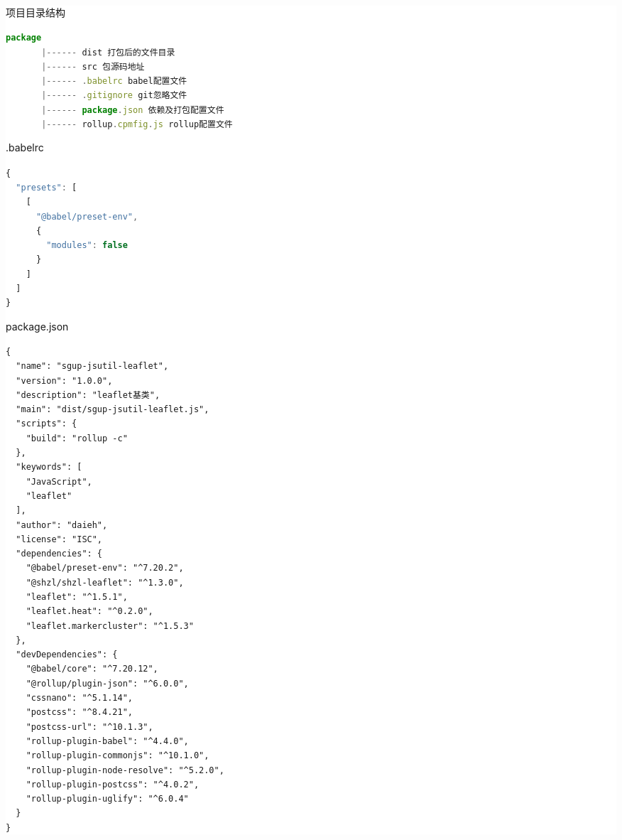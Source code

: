 项目目录结构

```javascript
package
       |------ dist 打包后的文件目录
       |------ src 包源码地址
       |------ .babelrc babel配置文件
       |------ .gitignore git忽略文件
       |------ package.json 依赖及打包配置文件
       |------ rollup.cpmfig.js rollup配置文件
```

.babelrc

```javascript
{
  "presets": [
    [
      "@babel/preset-env",
      {
        "modules": false
      }
    ]
  ]
}
```

package.json

```
{
  "name": "sgup-jsutil-leaflet",
  "version": "1.0.0",
  "description": "leaflet基类",
  "main": "dist/sgup-jsutil-leaflet.js",
  "scripts": {
    "build": "rollup -c"
  },
  "keywords": [
    "JavaScript",
    "leaflet"
  ],
  "author": "daieh",
  "license": "ISC",
  "dependencies": {
    "@babel/preset-env": "^7.20.2",
    "@shzl/shzl-leaflet": "^1.3.0",
    "leaflet": "^1.5.1",
    "leaflet.heat": "^0.2.0",
    "leaflet.markercluster": "^1.5.3"
  },
  "devDependencies": {
    "@babel/core": "^7.20.12",
    "@rollup/plugin-json": "^6.0.0",
    "cssnano": "^5.1.14",
    "postcss": "^8.4.21",
    "postcss-url": "^10.1.3",
    "rollup-plugin-babel": "^4.4.0",
    "rollup-plugin-commonjs": "^10.1.0",
    "rollup-plugin-node-resolve": "^5.2.0",
    "rollup-plugin-postcss": "^4.0.2",
    "rollup-plugin-uglify": "^6.0.4"
  }
}
```
